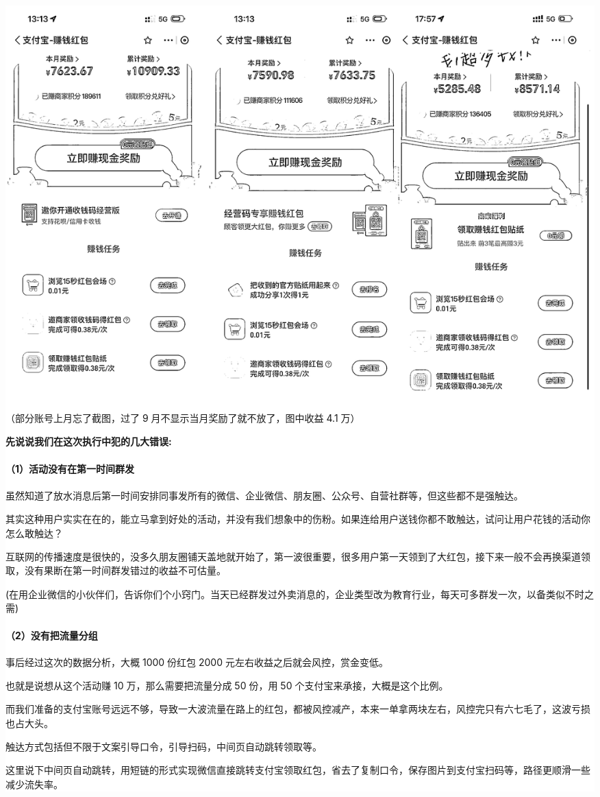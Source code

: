 ![](img/7907a2658afc05d594e0fcf67e995349.png)

（部分账号上月忘了截图，过了 9 月不显示当月奖励了就不放了，图中收益 4.1 万）

**先说说我们在这次执行中犯的几大错误:**

#### （1）活动没有在第一时间群发

虽然知道了放水消息后第一时间安排同事发所有的微信、企业微信、朋友圈、公众号、自营社群等，但这些都不是强触达。

其实这种用户实实在在的，能立马拿到好处的活动，并没有我们想象中的伤粉。如果连给用户送钱你都不敢触达，试问让用户花钱的活动你怎么敢触达？

互联网的传播速度是很快的，没多久朋友圈铺天盖地就开始了，第一波很重要，很多用户第一天领到了大红包，接下来一般不会再换渠道领取，没有果断在第一时间群发错过的收益不可估量。

(在用企业微信的小伙伴们，告诉你们个小窍门。当天已经群发过外卖消息的，企业类型改为教育行业，每天可多群发一次，以备类似不时之需)

#### （2）没有把流量分组

事后经过这次的数据分析，大概 1000 份红包 2000 元左右收益之后就会风控，赏金变低。

也就是说想从这个活动赚 10 万，那么需要把流量分成 50 份，用 50 个支付宝来承接，大概是这个比例。

而我们准备的支付宝账号远远不够，导致一大波流量在路上的红包，都被风控减产，本来一单拿两块左右，风控完只有六七毛了，这波亏损也占大头。

触达方式包括但不限于文案引导口令，引导扫码，中间页自动跳转领取等。

这里说下中间页自动跳转，用短链的形式实现微信直接跳转支付宝领取红包，省去了复制口令，保存图片到支付宝扫码等，路径更顺滑一些减少流失率。

